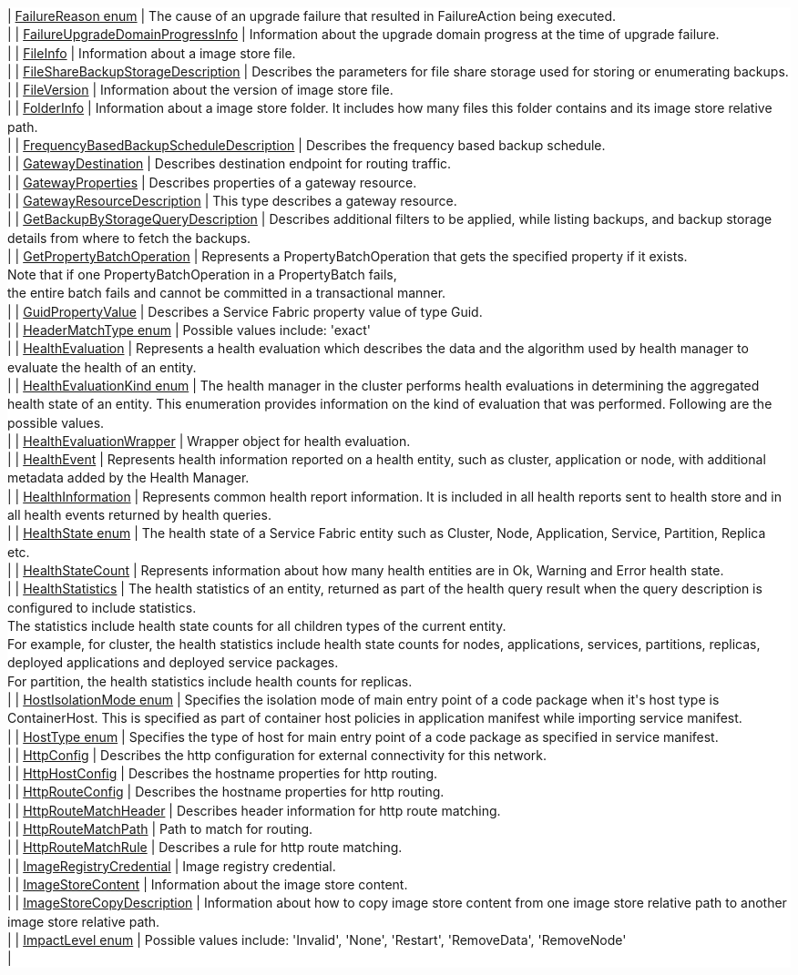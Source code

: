 | [FailureReason enum](sfclient-v64-model-failurereason.md) | The cause of an upgrade failure that resulted in FailureAction being executed.<br/> |
| [FailureUpgradeDomainProgressInfo](sfclient-v64-model-failureupgradedomainprogressinfo.md) | Information about the upgrade domain progress at the time of upgrade failure.<br/> |
| [FileInfo](sfclient-v64-model-fileinfo.md) | Information about a image store file.<br/> |
| [FileShareBackupStorageDescription](sfclient-v64-model-filesharebackupstoragedescription.md) | Describes the parameters for file share storage used for storing or enumerating backups.<br/> |
| [FileVersion](sfclient-v64-model-fileversion.md) | Information about the version of image store file.<br/> |
| [FolderInfo](sfclient-v64-model-folderinfo.md) | Information about a image store folder. It includes how many files this folder contains and its image store relative path.<br/> |
| [FrequencyBasedBackupScheduleDescription](sfclient-v64-model-frequencybasedbackupscheduledescription.md) | Describes the frequency based backup schedule.<br/> |
| [GatewayDestination](sfclient-v64-model-gatewaydestination.md) | Describes destination endpoint for routing traffic.<br/> |
| [GatewayProperties](sfclient-v64-model-gatewayproperties.md) | Describes properties of a gateway resource.<br/> |
| [GatewayResourceDescription](sfclient-v64-model-gatewayresourcedescription.md) | This type describes a gateway resource.<br/> |
| [GetBackupByStorageQueryDescription](sfclient-v64-model-getbackupbystoragequerydescription.md) | Describes additional filters to be applied, while listing backups, and backup storage details from where to fetch the backups.<br/> |
| [GetPropertyBatchOperation](sfclient-v64-model-getpropertybatchoperation.md) | Represents a PropertyBatchOperation that gets the specified property if it exists.<br/>Note that if one PropertyBatchOperation in a PropertyBatch fails,<br/>the entire batch fails and cannot be committed in a transactional manner.<br/> |
| [GuidPropertyValue](sfclient-v64-model-guidpropertyvalue.md) | Describes a Service Fabric property value of type Guid.<br/> |
| [HeaderMatchType enum](sfclient-v64-model-headermatchtype.md) | Possible values include: 'exact'<br/> |
| [HealthEvaluation](sfclient-v64-model-healthevaluation.md) | Represents a health evaluation which describes the data and the algorithm used by health manager to evaluate the health of an entity.<br/> |
| [HealthEvaluationKind enum](sfclient-v64-model-healthevaluationkind.md) | The health manager in the cluster performs health evaluations in determining the aggregated health state of an entity. This enumeration provides information on the kind of evaluation that was performed. Following are the possible values.<br/> |
| [HealthEvaluationWrapper](sfclient-v64-model-healthevaluationwrapper.md) | Wrapper object for health evaluation.<br/> |
| [HealthEvent](sfclient-v64-model-healthevent.md) | Represents health information reported on a health entity, such as cluster, application or node, with additional metadata added by the Health Manager.<br/> |
| [HealthInformation](sfclient-v64-model-healthinformation.md) | Represents common health report information. It is included in all health reports sent to health store and in all health events returned by health queries.<br/> |
| [HealthState enum](sfclient-v64-model-healthstate.md) | The health state of a Service Fabric entity such as Cluster, Node, Application, Service, Partition, Replica etc.<br/> |
| [HealthStateCount](sfclient-v64-model-healthstatecount.md) | Represents information about how many health entities are in Ok, Warning and Error health state.<br/> |
| [HealthStatistics](sfclient-v64-model-healthstatistics.md) | The health statistics of an entity, returned as part of the health query result when the query description is configured to include statistics.<br/>The statistics include health state counts for all children types of the current entity.<br/>For example, for cluster, the health statistics include health state counts for nodes, applications, services, partitions, replicas, deployed applications and deployed service packages.<br/>For partition, the health statistics include health counts for replicas.<br/> |
| [HostIsolationMode enum](sfclient-v64-model-hostisolationmode.md) | Specifies the isolation mode of main entry point of a code package when it's host type is ContainerHost. This is specified as part of container host policies in application manifest while importing service manifest.<br/> |
| [HostType enum](sfclient-v64-model-hosttype.md) | Specifies the type of host for main entry point of a code package as specified in service manifest.<br/> |
| [HttpConfig](sfclient-v64-model-httpconfig.md) | Describes the http configuration for external connectivity for this network.<br/> |
| [HttpHostConfig](sfclient-v64-model-httphostconfig.md) | Describes the hostname properties for http routing.<br/> |
| [HttpRouteConfig](sfclient-v64-model-httprouteconfig.md) | Describes the hostname properties for http routing.<br/> |
| [HttpRouteMatchHeader](sfclient-v64-model-httproutematchheader.md) | Describes header information for http route matching.<br/> |
| [HttpRouteMatchPath](sfclient-v64-model-httproutematchpath.md) | Path to match for routing.<br/> |
| [HttpRouteMatchRule](sfclient-v64-model-httproutematchrule.md) | Describes a rule for http route matching.<br/> |
| [ImageRegistryCredential](sfclient-v64-model-imageregistrycredential.md) | Image registry credential.<br/> |
| [ImageStoreContent](sfclient-v64-model-imagestorecontent.md) | Information about the image store content.<br/> |
| [ImageStoreCopyDescription](sfclient-v64-model-imagestorecopydescription.md) | Information about how to copy image store content from one image store relative path to another image store relative path.<br/> |
| [ImpactLevel enum](sfclient-v64-model-impactlevel.md) | Possible values include: 'Invalid', 'None', 'Restart', 'RemoveData', 'RemoveNode'<br/> |